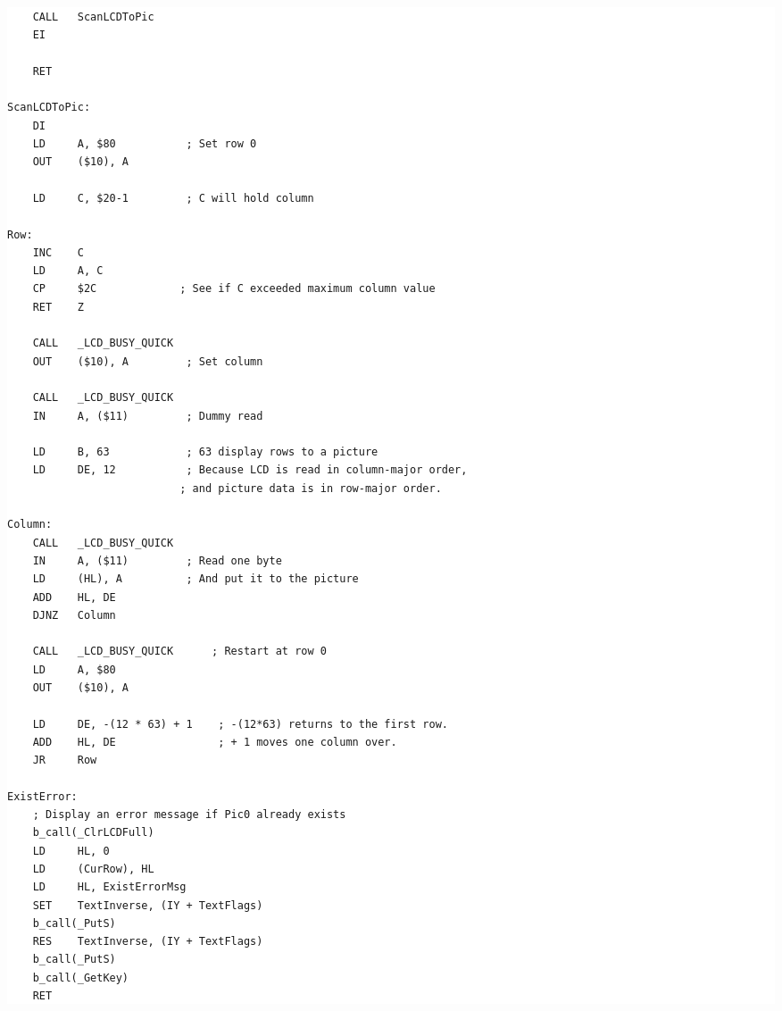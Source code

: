         CALL   ScanLCDToPic
        EI

        RET

    ScanLCDToPic:
        DI
        LD     A, $80           ; Set row 0
        OUT    ($10), A

        LD     C, $20-1         ; C will hold column

    Row:
        INC    C
        LD     A, C
        CP     $2C             ; See if C exceeded maximum column value
        RET    Z

        CALL   _LCD_BUSY_QUICK
        OUT    ($10), A         ; Set column

        CALL   _LCD_BUSY_QUICK
        IN     A, ($11)         ; Dummy read
        
        LD     B, 63            ; 63 display rows to a picture
        LD     DE, 12           ; Because LCD is read in column-major order, 
                               ; and picture data is in row-major order.

    Column:
        CALL   _LCD_BUSY_QUICK
        IN     A, ($11)         ; Read one byte
        LD     (HL), A          ; And put it to the picture
        ADD    HL, DE
        DJNZ   Column

        CALL   _LCD_BUSY_QUICK      ; Restart at row 0
        LD     A, $80
        OUT    ($10), A

        LD     DE, -(12 * 63) + 1    ; -(12*63) returns to the first row.
        ADD    HL, DE                ; + 1 moves one column over.
        JR     Row

    ExistError:
        ; Display an error message if Pic0 already exists
        b_call(_ClrLCDFull)
        LD     HL, 0
        LD     (CurRow), HL
        LD     HL, ExistErrorMsg
        SET    TextInverse, (IY + TextFlags)
        b_call(_PutS)
        RES    TextInverse, (IY + TextFlags)
        b_call(_PutS)
        b_call(_GetKey)
        RET
